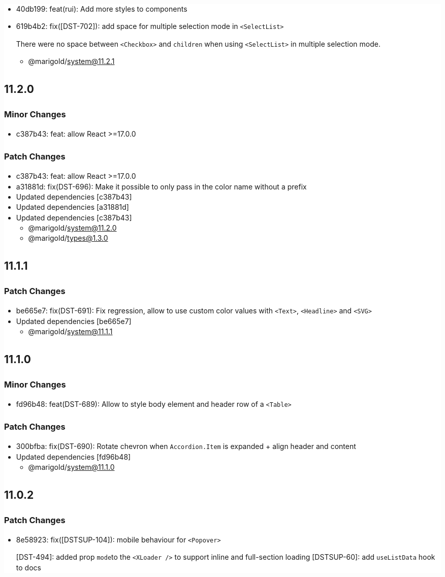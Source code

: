 - 40db199: feat(rui): Add more styles to components
- 619b4b2: fix([DST-702]): add space for multiple selection mode in `<SelectList>`

  There were no space between `<Checkbox>` and `children` when using `<SelectList>` in multiple selection mode.

  - @marigold/system@11.2.1

## 11.2.0

### Minor Changes

- c387b43: feat: allow React >=17.0.0

### Patch Changes

- c387b43: feat: allow React >=17.0.0
- a31881d: fix(DST-696): Make it possible to only pass in the color name without a prefix
- Updated dependencies [c387b43]
- Updated dependencies [a31881d]
- Updated dependencies [c387b43]
  - @marigold/system@11.2.0
  - @marigold/types@1.3.0

## 11.1.1

### Patch Changes

- be665e7: fix(DST-691): Fix regression, allow to use custom color values with `<Text>`, `<Headline>` and `<SVG>`
- Updated dependencies [be665e7]
  - @marigold/system@11.1.1

## 11.1.0

### Minor Changes

- fd96b48: feat(DST-689): Allow to style body element and header row of a `<Table>`

### Patch Changes

- 300bfba: fix(DST-690): Rotate chevron when `Accordion.Item` is expanded + align header and content
- Updated dependencies [fd96b48]
  - @marigold/system@11.1.0

## 11.0.2

### Patch Changes

- 8e58923: fix([DSTSUP-104]): mobile behaviour for `<Popover>`


  [DST-494]: added prop `mode`to the `<XLoader />` to support inline and full-section loading
  [DSTSUP-60]: add `useListData` hook to docs